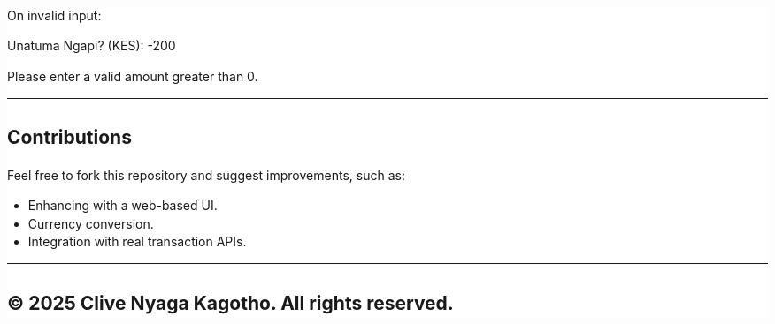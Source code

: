 On invalid input:

Unatuma Ngapi? (KES): -200

Please enter a valid amount greater than 0.

---

## Contributions

Feel free to fork this repository and suggest improvements, such as:
- Enhancing with a web-based UI.
- Currency conversion.
- Integration with real transaction APIs.

---

## © 2025 Clive Nyaga Kagotho. All rights reserved.





